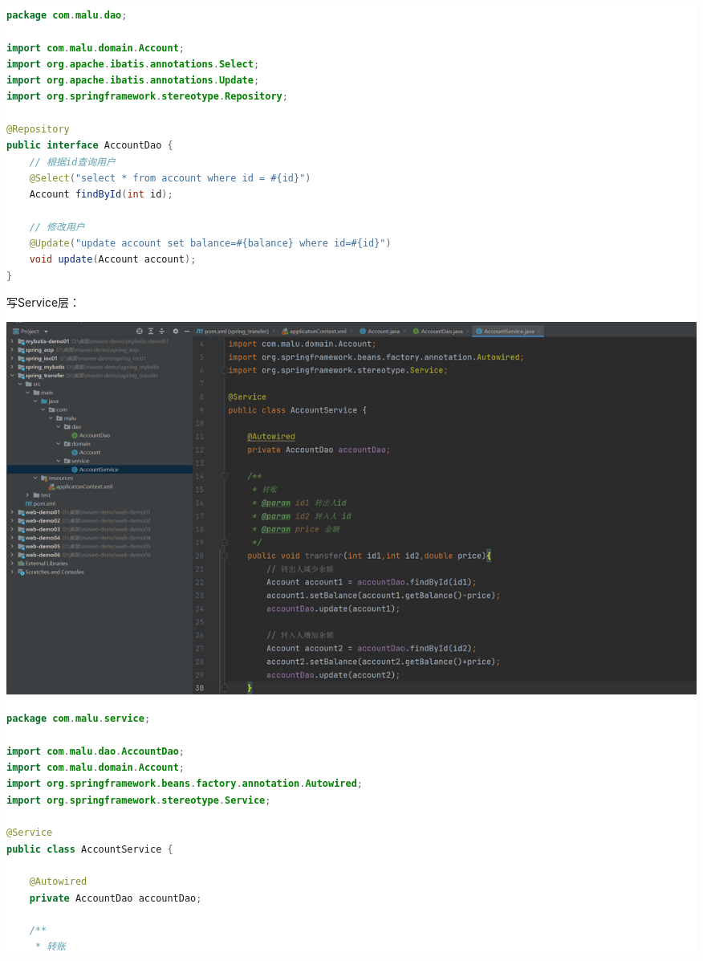 ```java
package com.malu.dao;

import com.malu.domain.Account;
import org.apache.ibatis.annotations.Select;
import org.apache.ibatis.annotations.Update;
import org.springframework.stereotype.Repository;

@Repository
public interface AccountDao {
    // 根据id查询用户
    @Select("select * from account where id = #{id}")
    Account findById(int id);

    // 修改用户
    @Update("update account set balance=#{balance} where id=#{id}")
    void update(Account account);
}

```



写Service层：

![1722571331100](./assets/1722571331100.png)

```java
package com.malu.service;

import com.malu.dao.AccountDao;
import com.malu.domain.Account;
import org.springframework.beans.factory.annotation.Autowired;
import org.springframework.stereotype.Service;

@Service
public class AccountService {

    @Autowired
    private AccountDao accountDao;

    /**
     * 转账
```